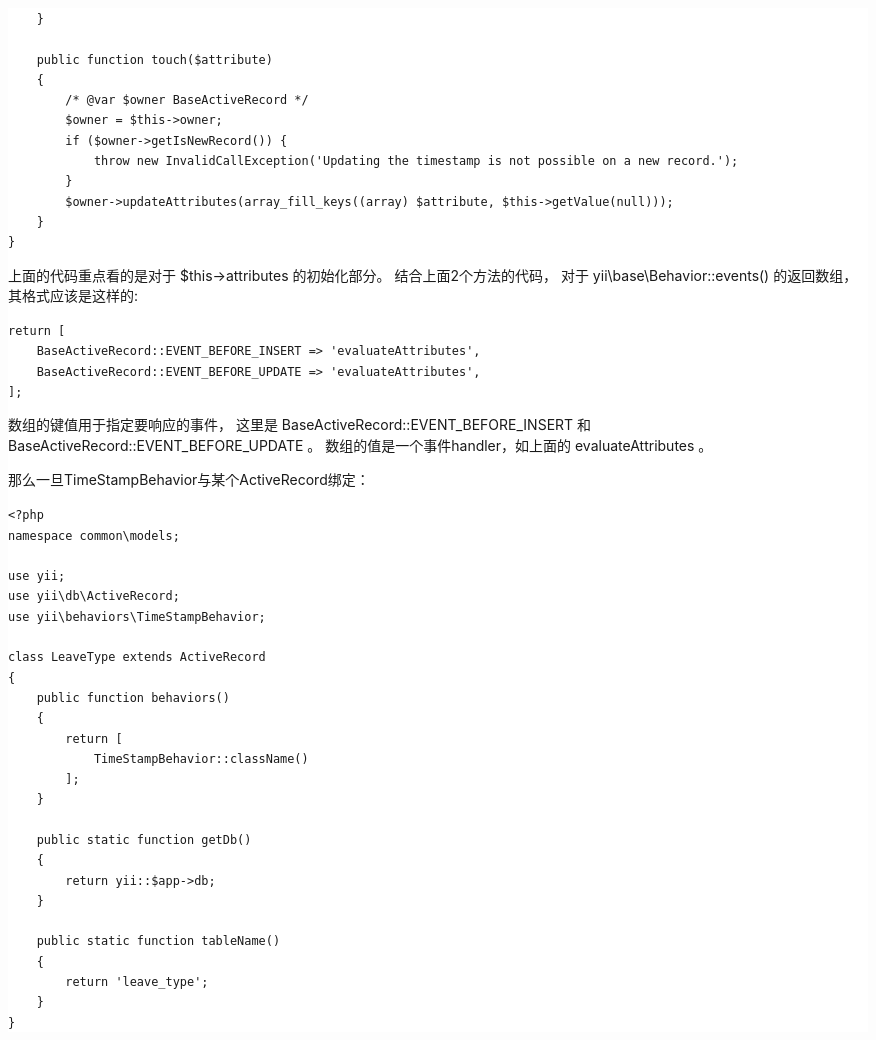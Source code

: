 ```
    }
        
    public function touch($attribute)
    {
        /* @var $owner BaseActiveRecord */
        $owner = $this->owner;
        if ($owner->getIsNewRecord()) {
            throw new InvalidCallException('Updating the timestamp is not possible on a new record.');
        }
        $owner->updateAttributes(array_fill_keys((array) $attribute, $this->getValue(null)));
    }
}
```

上面的代码重点看的是对于 $this->attributes 的初始化部分。 结合上面2个方法的代码，
对于 yii\base\Behavior::events() 的返回数组，其格式应该是这样的:
```
return [
    BaseActiveRecord::EVENT_BEFORE_INSERT => 'evaluateAttributes',
    BaseActiveRecord::EVENT_BEFORE_UPDATE => 'evaluateAttributes',
];
```

数组的键值用于指定要响应的事件， 这里是 BaseActiveRecord::EVENT_BEFORE_INSERT 和 BaseActiveRecord::EVENT_BEFORE_UPDATE 。 
数组的值是一个事件handler，如上面的 evaluateAttributes 。

那么一旦TimeStampBehavior与某个ActiveRecord绑定：
```
<?php
namespace common\models;

use yii;
use yii\db\ActiveRecord;
use yii\behaviors\TimeStampBehavior;

class LeaveType extends ActiveRecord
{
    public function behaviors()
    {
        return [
            TimeStampBehavior::className()
        ];
    }   
        
    public static function getDb()
    {
        return yii::$app->db;
    }

    public static function tableName()
    {
        return 'leave_type';
    }
}
```
